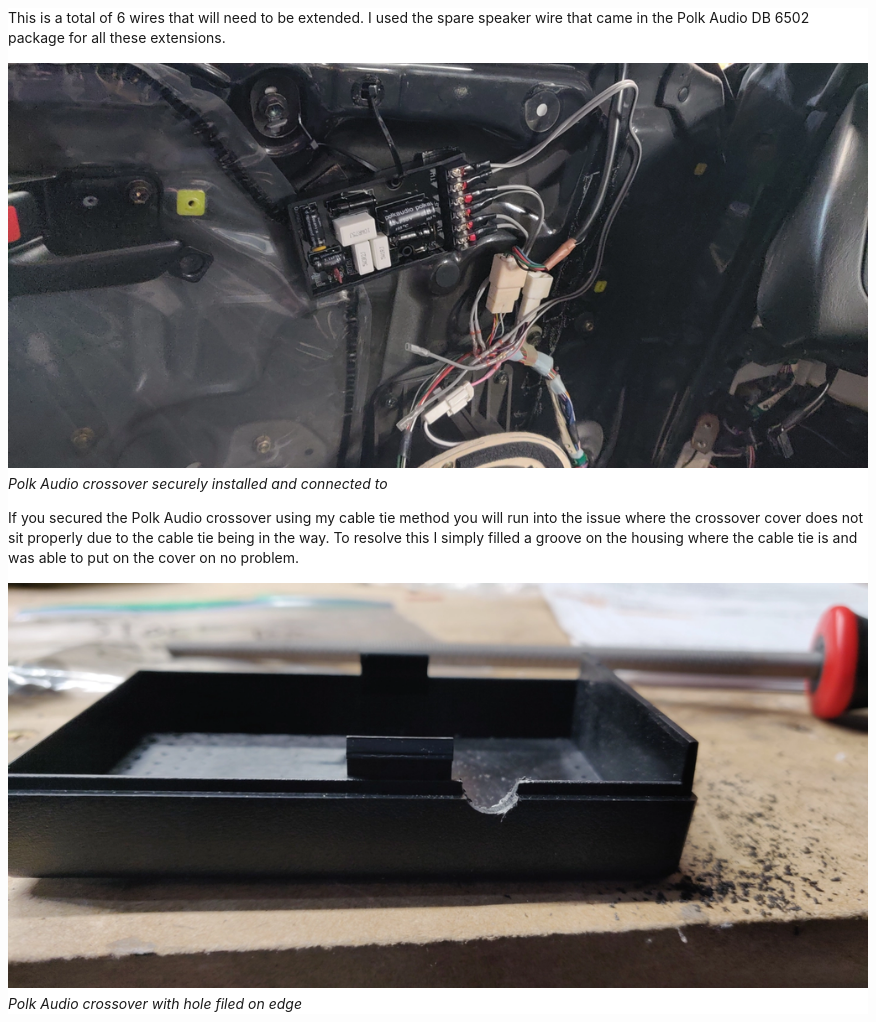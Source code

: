 This is a total of 6 wires that will need to be extended. I used the spare speaker wire that came in the Polk Audio DB 6502 package for all these extensions.

![Polk Audio crossover securely installed and connected to](/images/celica-audio-and-nav-upgrade/tweeter-crossover-securely-placed.webp) *Polk Audio crossover securely installed and connected to*

If you secured the Polk Audio crossover using my cable tie method you will run into the issue where the crossover cover does not sit properly due to the cable tie being in the way. To resolve this I simply filled a groove on the housing where the cable tie is and was able to put on the cover on no problem.

![Polk Audio crossover with hole filed on edge](/images/celica-audio-and-nav-upgrade/tweeter-crossover-cover-with-hole-made.webp) *Polk Audio crossover with hole filed on edge*
